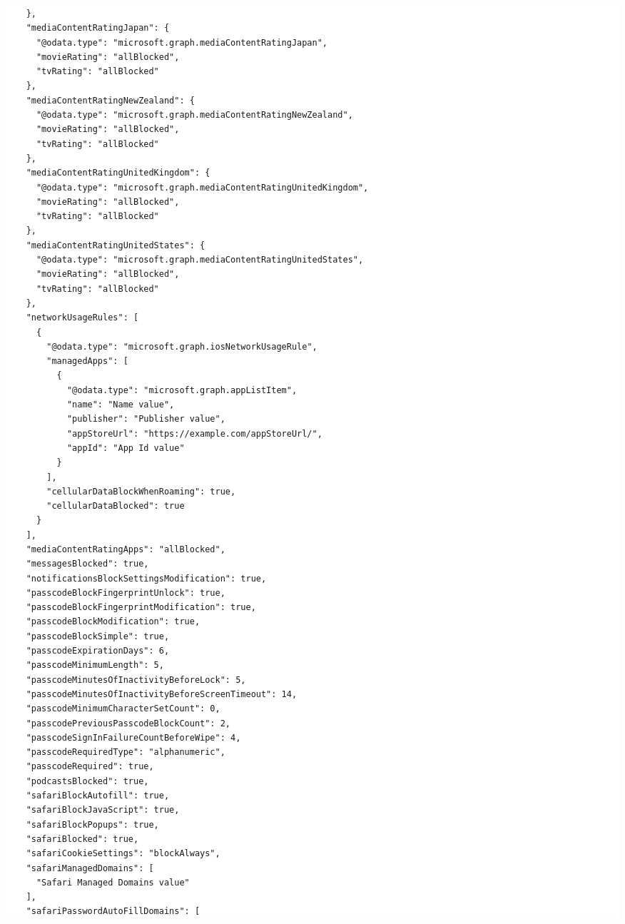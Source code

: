 ``` http
    },
    "mediaContentRatingJapan": {
      "@odata.type": "microsoft.graph.mediaContentRatingJapan",
      "movieRating": "allBlocked",
      "tvRating": "allBlocked"
    },
    "mediaContentRatingNewZealand": {
      "@odata.type": "microsoft.graph.mediaContentRatingNewZealand",
      "movieRating": "allBlocked",
      "tvRating": "allBlocked"
    },
    "mediaContentRatingUnitedKingdom": {
      "@odata.type": "microsoft.graph.mediaContentRatingUnitedKingdom",
      "movieRating": "allBlocked",
      "tvRating": "allBlocked"
    },
    "mediaContentRatingUnitedStates": {
      "@odata.type": "microsoft.graph.mediaContentRatingUnitedStates",
      "movieRating": "allBlocked",
      "tvRating": "allBlocked"
    },
    "networkUsageRules": [
      {
        "@odata.type": "microsoft.graph.iosNetworkUsageRule",
        "managedApps": [
          {
            "@odata.type": "microsoft.graph.appListItem",
            "name": "Name value",
            "publisher": "Publisher value",
            "appStoreUrl": "https://example.com/appStoreUrl/",
            "appId": "App Id value"
          }
        ],
        "cellularDataBlockWhenRoaming": true,
        "cellularDataBlocked": true
      }
    ],
    "mediaContentRatingApps": "allBlocked",
    "messagesBlocked": true,
    "notificationsBlockSettingsModification": true,
    "passcodeBlockFingerprintUnlock": true,
    "passcodeBlockFingerprintModification": true,
    "passcodeBlockModification": true,
    "passcodeBlockSimple": true,
    "passcodeExpirationDays": 6,
    "passcodeMinimumLength": 5,
    "passcodeMinutesOfInactivityBeforeLock": 5,
    "passcodeMinutesOfInactivityBeforeScreenTimeout": 14,
    "passcodeMinimumCharacterSetCount": 0,
    "passcodePreviousPasscodeBlockCount": 2,
    "passcodeSignInFailureCountBeforeWipe": 4,
    "passcodeRequiredType": "alphanumeric",
    "passcodeRequired": true,
    "podcastsBlocked": true,
    "safariBlockAutofill": true,
    "safariBlockJavaScript": true,
    "safariBlockPopups": true,
    "safariBlocked": true,
    "safariCookieSettings": "blockAlways",
    "safariManagedDomains": [
      "Safari Managed Domains value"
    ],
    "safariPasswordAutoFillDomains": [
```